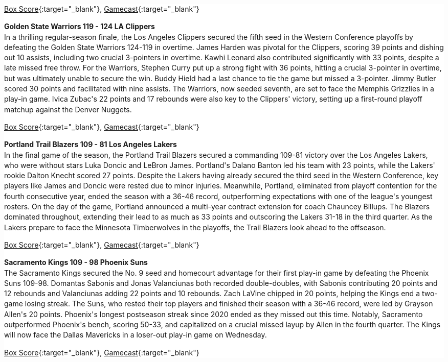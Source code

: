 [Box Score](/game/tor-vs-sas-0022401197/box-score){:target="_blank"}, [Gamecast](/game/tor-vs-sas-0022401197){:target="_blank"}<br>

**Golden State Warriors 119 - 124 LA Clippers**  
In a thrilling regular-season finale, the Los Angeles Clippers secured the fifth seed in the Western Conference playoffs by defeating the Golden State Warriors 124-119 in overtime. James Harden was pivotal for the Clippers, scoring 39 points and dishing out 10 assists, including two crucial 3-pointers in overtime. Kawhi Leonard also contributed significantly with 33 points, despite a late missed free throw. For the Warriors, Stephen Curry put up a strong fight with 36 points, hitting a crucial 3-pointer in overtime, but was ultimately unable to secure the win. Buddy Hield had a last chance to tie the game but missed a 3-pointer. Jimmy Butler scored 30 points and facilitated with nine assists. The Warriors, now seeded seventh, are set to face the Memphis Grizzlies in a play-in game. Ivica Zubac's 22 points and 17 rebounds were also key to the Clippers' victory, setting up a first-round playoff matchup against the Denver Nuggets. 

[Box Score](/game/lac-vs-gsw-0022401198/box-score){:target="_blank"}, [Gamecast](/game/lac-vs-gsw-0022401198){:target="_blank"}<br>

**Portland Trail Blazers 109 - 81 Los Angeles Lakers**  
In the final game of the season, the Portland Trail Blazers secured a commanding 109-81 victory over the Los Angeles Lakers, who were without stars Luka Doncic and LeBron James. Portland's Dalano Banton led his team with 23 points, while the Lakers' rookie Dalton Knecht scored 27 points. Despite the Lakers having already secured the third seed in the Western Conference, key players like James and Doncic were rested due to minor injuries. Meanwhile, Portland, eliminated from playoff contention for the fourth consecutive year, ended the season with a 36-46 record, outperforming expectations with one of the league's youngest rosters. On the day of the game, Portland announced a multi-year contract extension for coach Chauncey Billups. The Blazers dominated throughout, extending their lead to as much as 33 points and outscoring the Lakers 31-18 in the third quarter. As the Lakers prepare to face the Minnesota Timberwolves in the playoffs, the Trail Blazers look ahead to the offseason. 

[Box Score](/game/lal-vs-por-0022401199/box-score){:target="_blank"}, [Gamecast](/game/lal-vs-por-0022401199){:target="_blank"}<br>

**Sacramento Kings 109 - 98 Phoenix Suns**  
The Sacramento Kings secured the No. 9 seed and homecourt advantage for their first play-in game by defeating the Phoenix Suns 109-98. Domantas Sabonis and Jonas Valanciunas both recorded double-doubles, with Sabonis contributing 20 points and 12 rebounds and Valanciunas adding 22 points and 10 rebounds. Zach LaVine chipped in 20 points, helping the Kings end a two-game losing streak. The Suns, who rested their top players and finished their season with a 36-46 record, were led by Grayson Allen's 20 points. Phoenix's longest postseason streak since 2020 ended as they missed out this time. Notably, Sacramento outperformed Phoenix's bench, scoring 50-33, and capitalized on a crucial missed layup by Allen in the fourth quarter. The Kings will now face the Dallas Mavericks in a loser-out play-in game on Wednesday. 

[Box Score](/game/phx-vs-sac-0022401200/box-score){:target="_blank"}, [Gamecast](/game/phx-vs-sac-0022401200){:target="_blank"}<br>

